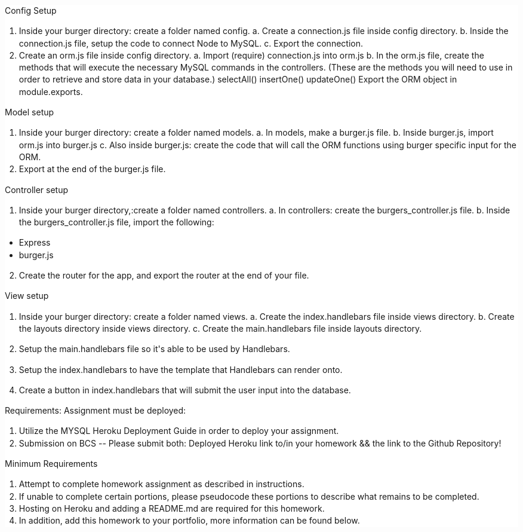 Config Setup
1.	Inside your burger directory: create a folder named config.
a.	Create a connection.js file inside config directory.
b.	Inside the connection.js file, setup the code to connect Node to MySQL.
c.	Export the connection.
2.	Create an orm.js file inside config directory.
a.	Import (require) connection.js into orm.js
b.	In the orm.js file, create the methods that will execute the necessary MySQL commands in the controllers. 
(These are the methods you will need to use in order to retrieve and store data in your database.)
selectAll()
insertOne()
updateOne()
Export the ORM object in module.exports.

Model setup
1.	Inside your burger directory: create a folder named models.
a.	In models, make a burger.js file.
b.	Inside burger.js, import orm.js into burger.js
c.	Also inside burger.js: create the code that will call the ORM functions using burger specific input for the ORM.
2.	Export at the end of the burger.js file.

Controller setup
1.	Inside your burger directory,:create a folder named controllers.
a.	In controllers: create the burgers_controller.js file.
b.	Inside the burgers_controller.js file, import the following:
-	Express
-	burger.js
2.	Create the router for the app, and export the router at the end of your file.

View setup
1.	Inside your burger directory: create a folder named views.
a.	Create the index.handlebars file inside views directory.
b.	Create the layouts directory inside views directory.
c.	Create the main.handlebars file inside layouts directory.

2.	Setup the main.handlebars file so it's able to be used by Handlebars.
3.	Setup the index.handlebars to have the template that Handlebars can render onto.
4.	Create a button in index.handlebars that will submit the user input into the database.



Requirements: 
Assignment must be deployed:
1.	 Utilize the MYSQL Heroku Deployment Guide in order to deploy your assignment.
2.	Submission on BCS -- Please submit both: 
Deployed Heroku link to/in your homework && the link to the Github Repository!

Minimum Requirements
1.	Attempt to complete homework assignment as described in instructions. 
2.	If unable to complete certain portions, please pseudocode these portions to describe what remains to be completed. 
3.	Hosting on Heroku and adding a README.md are required for this homework. 
4.	In addition, add this homework to your portfolio, more information can be found below.
